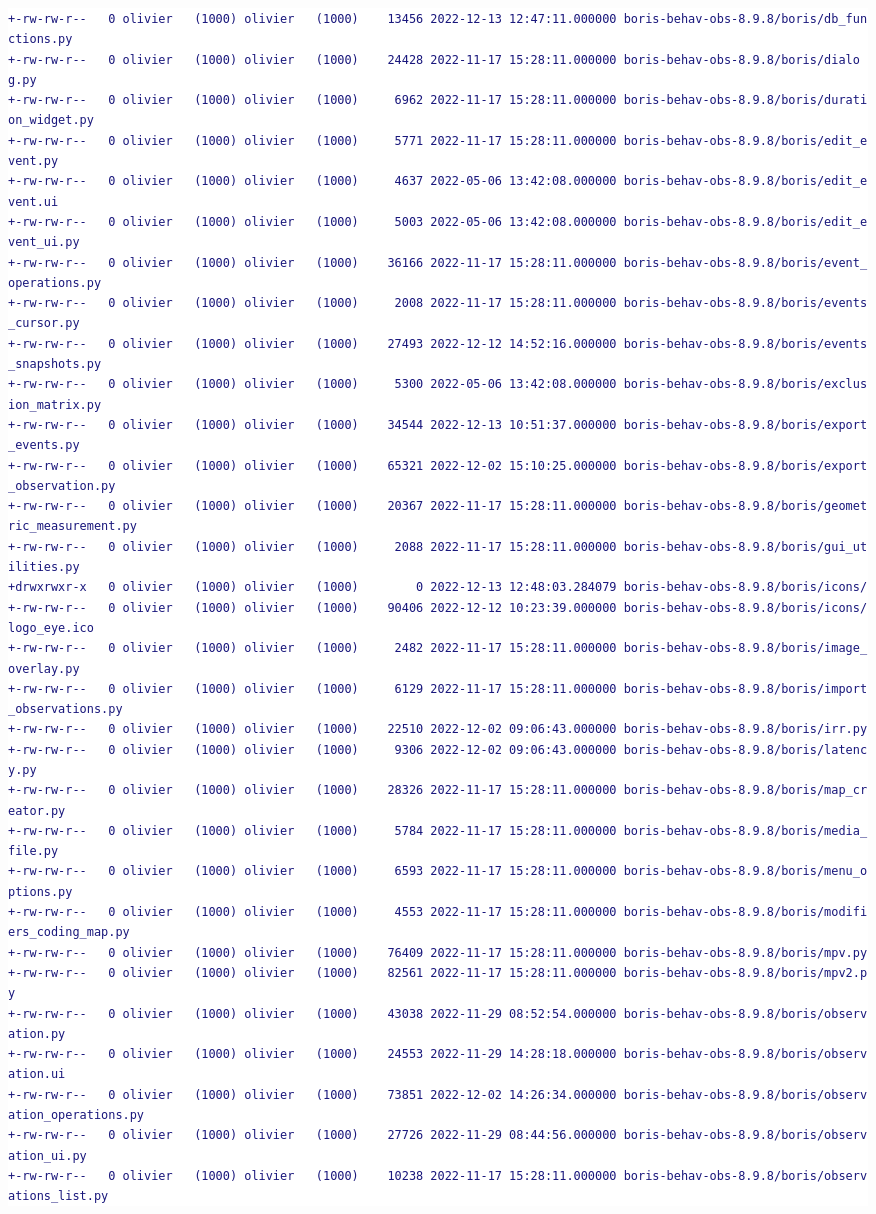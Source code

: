```diff
+-rw-rw-r--   0 olivier   (1000) olivier   (1000)    13456 2022-12-13 12:47:11.000000 boris-behav-obs-8.9.8/boris/db_functions.py
+-rw-rw-r--   0 olivier   (1000) olivier   (1000)    24428 2022-11-17 15:28:11.000000 boris-behav-obs-8.9.8/boris/dialog.py
+-rw-rw-r--   0 olivier   (1000) olivier   (1000)     6962 2022-11-17 15:28:11.000000 boris-behav-obs-8.9.8/boris/duration_widget.py
+-rw-rw-r--   0 olivier   (1000) olivier   (1000)     5771 2022-11-17 15:28:11.000000 boris-behav-obs-8.9.8/boris/edit_event.py
+-rw-rw-r--   0 olivier   (1000) olivier   (1000)     4637 2022-05-06 13:42:08.000000 boris-behav-obs-8.9.8/boris/edit_event.ui
+-rw-rw-r--   0 olivier   (1000) olivier   (1000)     5003 2022-05-06 13:42:08.000000 boris-behav-obs-8.9.8/boris/edit_event_ui.py
+-rw-rw-r--   0 olivier   (1000) olivier   (1000)    36166 2022-11-17 15:28:11.000000 boris-behav-obs-8.9.8/boris/event_operations.py
+-rw-rw-r--   0 olivier   (1000) olivier   (1000)     2008 2022-11-17 15:28:11.000000 boris-behav-obs-8.9.8/boris/events_cursor.py
+-rw-rw-r--   0 olivier   (1000) olivier   (1000)    27493 2022-12-12 14:52:16.000000 boris-behav-obs-8.9.8/boris/events_snapshots.py
+-rw-rw-r--   0 olivier   (1000) olivier   (1000)     5300 2022-05-06 13:42:08.000000 boris-behav-obs-8.9.8/boris/exclusion_matrix.py
+-rw-rw-r--   0 olivier   (1000) olivier   (1000)    34544 2022-12-13 10:51:37.000000 boris-behav-obs-8.9.8/boris/export_events.py
+-rw-rw-r--   0 olivier   (1000) olivier   (1000)    65321 2022-12-02 15:10:25.000000 boris-behav-obs-8.9.8/boris/export_observation.py
+-rw-rw-r--   0 olivier   (1000) olivier   (1000)    20367 2022-11-17 15:28:11.000000 boris-behav-obs-8.9.8/boris/geometric_measurement.py
+-rw-rw-r--   0 olivier   (1000) olivier   (1000)     2088 2022-11-17 15:28:11.000000 boris-behav-obs-8.9.8/boris/gui_utilities.py
+drwxrwxr-x   0 olivier   (1000) olivier   (1000)        0 2022-12-13 12:48:03.284079 boris-behav-obs-8.9.8/boris/icons/
+-rw-rw-r--   0 olivier   (1000) olivier   (1000)    90406 2022-12-12 10:23:39.000000 boris-behav-obs-8.9.8/boris/icons/logo_eye.ico
+-rw-rw-r--   0 olivier   (1000) olivier   (1000)     2482 2022-11-17 15:28:11.000000 boris-behav-obs-8.9.8/boris/image_overlay.py
+-rw-rw-r--   0 olivier   (1000) olivier   (1000)     6129 2022-11-17 15:28:11.000000 boris-behav-obs-8.9.8/boris/import_observations.py
+-rw-rw-r--   0 olivier   (1000) olivier   (1000)    22510 2022-12-02 09:06:43.000000 boris-behav-obs-8.9.8/boris/irr.py
+-rw-rw-r--   0 olivier   (1000) olivier   (1000)     9306 2022-12-02 09:06:43.000000 boris-behav-obs-8.9.8/boris/latency.py
+-rw-rw-r--   0 olivier   (1000) olivier   (1000)    28326 2022-11-17 15:28:11.000000 boris-behav-obs-8.9.8/boris/map_creator.py
+-rw-rw-r--   0 olivier   (1000) olivier   (1000)     5784 2022-11-17 15:28:11.000000 boris-behav-obs-8.9.8/boris/media_file.py
+-rw-rw-r--   0 olivier   (1000) olivier   (1000)     6593 2022-11-17 15:28:11.000000 boris-behav-obs-8.9.8/boris/menu_options.py
+-rw-rw-r--   0 olivier   (1000) olivier   (1000)     4553 2022-11-17 15:28:11.000000 boris-behav-obs-8.9.8/boris/modifiers_coding_map.py
+-rw-rw-r--   0 olivier   (1000) olivier   (1000)    76409 2022-11-17 15:28:11.000000 boris-behav-obs-8.9.8/boris/mpv.py
+-rw-rw-r--   0 olivier   (1000) olivier   (1000)    82561 2022-11-17 15:28:11.000000 boris-behav-obs-8.9.8/boris/mpv2.py
+-rw-rw-r--   0 olivier   (1000) olivier   (1000)    43038 2022-11-29 08:52:54.000000 boris-behav-obs-8.9.8/boris/observation.py
+-rw-rw-r--   0 olivier   (1000) olivier   (1000)    24553 2022-11-29 14:28:18.000000 boris-behav-obs-8.9.8/boris/observation.ui
+-rw-rw-r--   0 olivier   (1000) olivier   (1000)    73851 2022-12-02 14:26:34.000000 boris-behav-obs-8.9.8/boris/observation_operations.py
+-rw-rw-r--   0 olivier   (1000) olivier   (1000)    27726 2022-11-29 08:44:56.000000 boris-behav-obs-8.9.8/boris/observation_ui.py
+-rw-rw-r--   0 olivier   (1000) olivier   (1000)    10238 2022-11-17 15:28:11.000000 boris-behav-obs-8.9.8/boris/observations_list.py
```